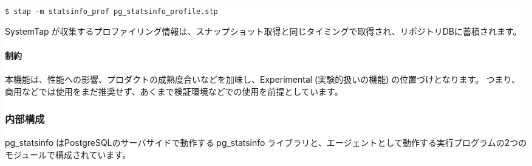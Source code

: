     $ stap -m statsinfo_prof pg_statsinfo_profile.stp

SystemTap が収集するプロファイリング情報は、スナップショット取得と同じタイミングで取得され、リポジトリDBに蓄積されます。

#### 制約

本機能は、性能への影響、プロダクトの成熟度合いなどを加味し、Experimental (実験的扱いの機能) の位置づけとなります。
つまり、商用などでは使用をまだ推奨せず、あくまで検証環境などでの使用を前提としています。

### 内部構成

pg_statsinfo はPostgreSQLのサーバサイドで動作する pg_statsinfo
ライブラリと、エージェントとして動作する実行プログラムの2つのモジュールで構成されています。
